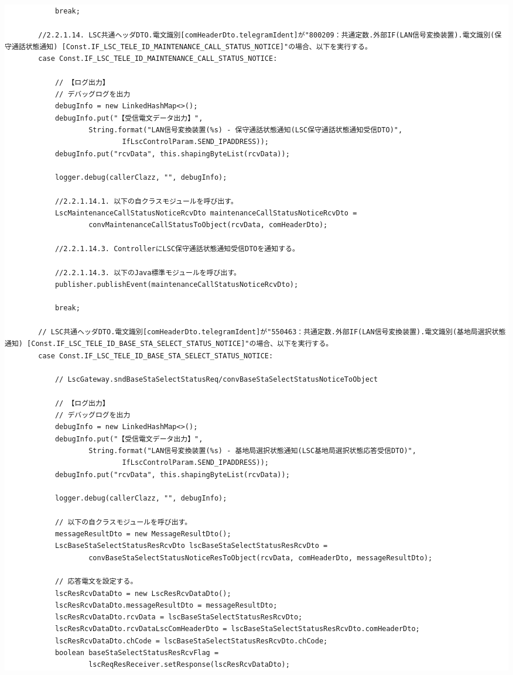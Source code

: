                 break;

            //2.2.1.14. LSC共通ヘッダDTO.電文識別[comHeaderDto.telegramIdent]が"800209：共通定数.外部IF(LAN信号変換装置).電文識別(保守通話状態通知) [Const.IF_LSC_TELE_ID_MAINTENANCE_CALL_STATUS_NOTICE]"の場合、以下を実行する。
            case Const.IF_LSC_TELE_ID_MAINTENANCE_CALL_STATUS_NOTICE:

                // 【ログ出力】
                // デバッグログを出力
                debugInfo = new LinkedHashMap<>();
                debugInfo.put("【受信電文データ出力】",
                        String.format("LAN信号変換装置(%s) - 保守通話状態通知(LSC保守通話状態通知受信DTO)",
                                IfLscControlParam.SEND_IPADDRESS));
                debugInfo.put("rcvData", this.shapingByteList(rcvData));

                logger.debug(callerClazz, "", debugInfo);

                //2.2.1.14.1. 以下の自クラスモジュールを呼び出す。
                LscMaintenanceCallStatusNoticeRcvDto maintenanceCallStatusNoticeRcvDto =
                        convMaintenanceCallStatusToObject(rcvData, comHeaderDto);

                //2.2.1.14.3. ControllerにLSC保守通話状態通知受信DTOを通知する。

                //2.2.1.14.3. 以下のJava標準モジュールを呼び出す。
                publisher.publishEvent(maintenanceCallStatusNoticeRcvDto);

                break;

            // LSC共通ヘッダDTO.電文識別[comHeaderDto.telegramIdent]が"550463：共通定数.外部IF(LAN信号変換装置).電文識別(基地局選択状態通知) [Const.IF_LSC_TELE_ID_BASE_STA_SELECT_STATUS_NOTICE]"の場合、以下を実行する。
            case Const.IF_LSC_TELE_ID_BASE_STA_SELECT_STATUS_NOTICE:

                // LscGateway.sndBaseStaSelectStatusReq/convBaseStaSelectStatusNoticeToObject

                // 【ログ出力】
                // デバッグログを出力
                debugInfo = new LinkedHashMap<>();
                debugInfo.put("【受信電文データ出力】",
                        String.format("LAN信号変換装置(%s) - 基地局選択状態通知(LSC基地局選択状態応答受信DTO)",
                                IfLscControlParam.SEND_IPADDRESS));
                debugInfo.put("rcvData", this.shapingByteList(rcvData));

                logger.debug(callerClazz, "", debugInfo);

                // 以下の自クラスモジュールを呼び出す。
                messageResultDto = new MessageResultDto();
                LscBaseStaSelectStatusResRcvDto lscBaseStaSelectStatusResRcvDto =
                        convBaseStaSelectStatusNoticeResToObject(rcvData, comHeaderDto, messageResultDto);

                // 応答電文を設定する。
                lscResRcvDataDto = new LscResRcvDataDto();
                lscResRcvDataDto.messageResultDto = messageResultDto;
                lscResRcvDataDto.rcvData = lscBaseStaSelectStatusResRcvDto;
                lscResRcvDataDto.rcvDataLscComHeaderDto = lscBaseStaSelectStatusResRcvDto.comHeaderDto;
                lscResRcvDataDto.chCode = lscBaseStaSelectStatusResRcvDto.chCode;
                boolean baseStaSelectStatusResRcvFlag =
                        lscReqResReceiver.setResponse(lscResRcvDataDto);
